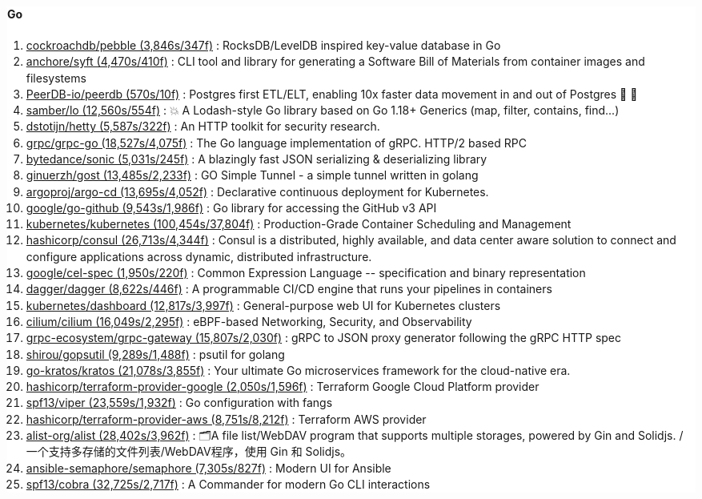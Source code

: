 #### Go
1. [cockroachdb/pebble (3,846s/347f)](https://github.com/cockroachdb/pebble) : RocksDB/LevelDB inspired key-value database in Go
2. [anchore/syft (4,470s/410f)](https://github.com/anchore/syft) : CLI tool and library for generating a Software Bill of Materials from container images and filesystems
3. [PeerDB-io/peerdb (570s/10f)](https://github.com/PeerDB-io/peerdb) : Postgres first ETL/ELT, enabling 10x faster data movement in and out of Postgres 🐘 🚀
4. [samber/lo (12,560s/554f)](https://github.com/samber/lo) : 💥 A Lodash-style Go library based on Go 1.18+ Generics (map, filter, contains, find...)
5. [dstotijn/hetty (5,587s/322f)](https://github.com/dstotijn/hetty) : An HTTP toolkit for security research.
6. [grpc/grpc-go (18,527s/4,075f)](https://github.com/grpc/grpc-go) : The Go language implementation of gRPC. HTTP/2 based RPC
7. [bytedance/sonic (5,031s/245f)](https://github.com/bytedance/sonic) : A blazingly fast JSON serializing & deserializing library
8. [ginuerzh/gost (13,485s/2,233f)](https://github.com/ginuerzh/gost) : GO Simple Tunnel - a simple tunnel written in golang
9. [argoproj/argo-cd (13,695s/4,052f)](https://github.com/argoproj/argo-cd) : Declarative continuous deployment for Kubernetes.
10. [google/go-github (9,543s/1,986f)](https://github.com/google/go-github) : Go library for accessing the GitHub v3 API
11. [kubernetes/kubernetes (100,454s/37,804f)](https://github.com/kubernetes/kubernetes) : Production-Grade Container Scheduling and Management
12. [hashicorp/consul (26,713s/4,344f)](https://github.com/hashicorp/consul) : Consul is a distributed, highly available, and data center aware solution to connect and configure applications across dynamic, distributed infrastructure.
13. [google/cel-spec (1,950s/220f)](https://github.com/google/cel-spec) : Common Expression Language -- specification and binary representation
14. [dagger/dagger (8,622s/446f)](https://github.com/dagger/dagger) : A programmable CI/CD engine that runs your pipelines in containers
15. [kubernetes/dashboard (12,817s/3,997f)](https://github.com/kubernetes/dashboard) : General-purpose web UI for Kubernetes clusters
16. [cilium/cilium (16,049s/2,295f)](https://github.com/cilium/cilium) : eBPF-based Networking, Security, and Observability
17. [grpc-ecosystem/grpc-gateway (15,807s/2,030f)](https://github.com/grpc-ecosystem/grpc-gateway) : gRPC to JSON proxy generator following the gRPC HTTP spec
18. [shirou/gopsutil (9,289s/1,488f)](https://github.com/shirou/gopsutil) : psutil for golang
19. [go-kratos/kratos (21,078s/3,855f)](https://github.com/go-kratos/kratos) : Your ultimate Go microservices framework for the cloud-native era.
20. [hashicorp/terraform-provider-google (2,050s/1,596f)](https://github.com/hashicorp/terraform-provider-google) : Terraform Google Cloud Platform provider
21. [spf13/viper (23,559s/1,932f)](https://github.com/spf13/viper) : Go configuration with fangs
22. [hashicorp/terraform-provider-aws (8,751s/8,212f)](https://github.com/hashicorp/terraform-provider-aws) : Terraform AWS provider
23. [alist-org/alist (28,402s/3,962f)](https://github.com/alist-org/alist) : 🗂️A file list/WebDAV program that supports multiple storages, powered by Gin and Solidjs. / 一个支持多存储的文件列表/WebDAV程序，使用 Gin 和 Solidjs。
24. [ansible-semaphore/semaphore (7,305s/827f)](https://github.com/ansible-semaphore/semaphore) : Modern UI for Ansible
25. [spf13/cobra (32,725s/2,717f)](https://github.com/spf13/cobra) : A Commander for modern Go CLI interactions
